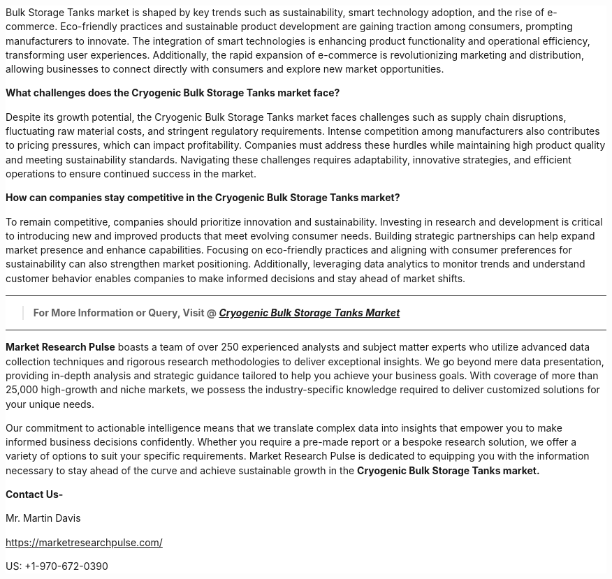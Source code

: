 Bulk Storage Tanks market is shaped by key trends such as sustainability, smart technology adoption, and the rise of e-commerce. Eco-friendly practices and sustainable product development are gaining traction among consumers, prompting manufacturers to innovate. The integration of smart technologies is enhancing product functionality and operational efficiency, transforming user experiences. Additionally, the rapid expansion of e-commerce is revolutionizing marketing and distribution, allowing businesses to connect directly with consumers and explore new market opportunities.</p><p><strong>What challenges does the Cryogenic Bulk Storage Tanks market face?</strong></p><p>Despite its growth potential, the Cryogenic Bulk Storage Tanks market faces challenges such as supply chain disruptions, fluctuating raw material costs, and stringent regulatory requirements. Intense competition among manufacturers also contributes to pricing pressures, which can impact profitability. Companies must address these hurdles while maintaining high product quality and meeting sustainability standards. Navigating these challenges requires adaptability, innovative strategies, and efficient operations to ensure continued success in the market.</p><p><strong>How can companies stay competitive in the Cryogenic Bulk Storage Tanks market?</strong></p><p>To remain competitive, companies should prioritize innovation and sustainability. Investing in research and development is critical to introducing new and improved products that meet evolving consumer needs. Building strategic partnerships can help expand market presence and enhance capabilities. Focusing on eco-friendly practices and aligning with consumer preferences for sustainability can also strengthen market positioning. Additionally, leveraging data analytics to monitor trends and understand customer behavior enables companies to make informed decisions and stay ahead of market shifts.</p><hr /><blockquote><p><strong>For More Information or Query, Visit @&nbsp;<em><a href="https://marketresearchpulse.com/report/122528/cryogenic-bulk-storage-tanks-market?utm_source=Linkedin&utm_medium=0115">Cryogenic Bulk Storage Tanks Market</a></em></strong></p></blockquote><hr /><p><strong>Market Research Pulse</strong> boasts a team of over 250 experienced analysts and subject matter experts who utilize advanced data collection techniques and rigorous research methodologies to deliver exceptional insights. We go beyond mere data presentation, providing in-depth analysis and strategic guidance tailored to help you achieve your business goals. With coverage of more than 25,000 high-growth and niche markets, we possess the industry-specific knowledge required to deliver customized solutions for your unique needs.</p><p>Our commitment to actionable intelligence means that we translate complex data into insights that empower you to make informed business decisions confidently. Whether you require a pre-made report or a bespoke research solution, we offer a variety of options to suit your specific requirements. Market Research Pulse is dedicated to equipping you with the information necessary to stay ahead of the curve and achieve sustainable growth in the <strong>Cryogenic Bulk Storage Tanks market.</strong></p><p><strong>Contact Us-</strong></p><p>Mr. Martin Davis</p><p>https://marketresearchpulse.com/</p><p>US: +1-970-672-0390</p>
